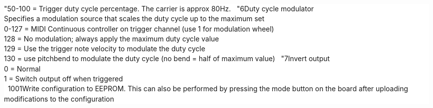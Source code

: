 <tr><td>"</td><td>5</td><td>0-100 = Trigger duty cycle percentage. The carrier is approx 80Hz.</td></tr>
<tr><td>&nbsp;</td><tr>

<tr><td>"</td><td>6</td><td>Duty cycle modulator<br>
Specifies a modulation source that scales the duty cycle up to the maximum set<br>
0-127 = MIDI Continuous controller on trigger channel (use 1 for modulation wheel)<br>
128 = No modulation; always apply the maximum duty cycle value<br>
129 = Use the trigger note velocity to modulate the duty cycle<br>
130 = use pitchbend to modulate the duty cycle (no bend = half of maximum value)</td></tr>
<tr><td>&nbsp;</td><tr>

<tr><td>"</td><td>7</td><td>Invert output <br>
0 = Normal<br>
1 = Switch output off when triggered<br>
<tr><td>&nbsp;</td><tr>

<tr><td>100</td><td>1</td><td>Write configuration to EEPROM. This can also be performed by pressing the mode button on the board after uploading modifications to the configuration</td></tr>
<tr><td>&nbsp;</td><tr>
</table>
